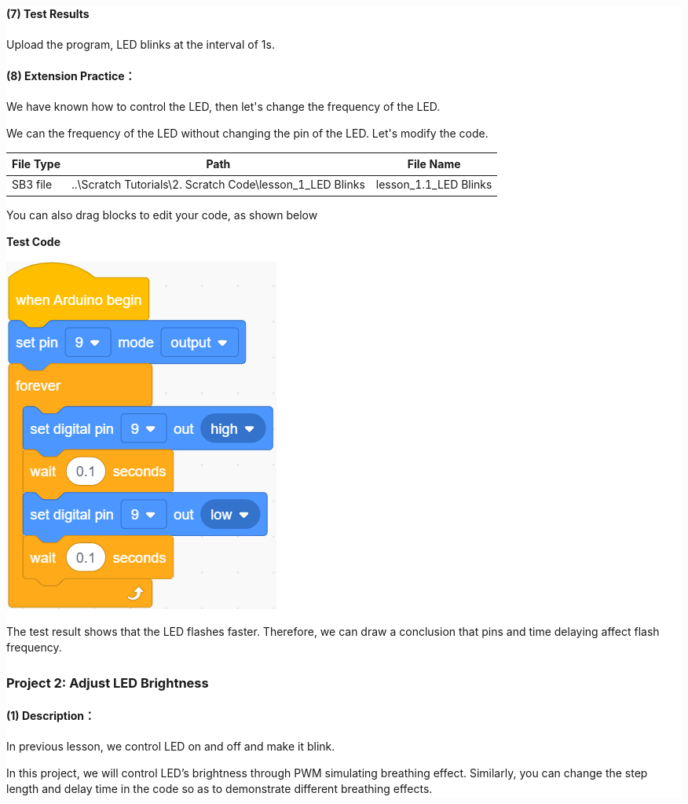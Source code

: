 #### (7) Test Results

Upload the program, LED blinks at the interval of 1s.

#### (8) Extension Practice：

We have known how to control the LED, then let's change the frequency of the LED.

We can the frequency of the LED without changing the pin of the LED. Let's modify the code.

| File Type | Path                                                        | File Name             |
|-----------|-------------------------------------------------------------|-----------------------|
| SB3 file  | ..\\Scratch Tutorials\\2. Scratch Code\\lesson_1_LED Blinks | lesson_1.1_LED Blinks |

You can also drag blocks to edit your code, as shown below

**Test Code**

![](media/58c76be4c719a885afb500e8f3b80b85.png)

The test result shows that the LED flashes faster. Therefore, we can draw a conclusion that pins and time delaying affect flash frequency.

### **Project 2: Adjust LED Brightness**

#### (1) Description：

In previous lesson, we control LED on and off and make it blink.

In this project, we will control LED’s brightness through PWM simulating breathing effect. Similarly, you can change the step length and delay time in the code so as to demonstrate different breathing effects.
